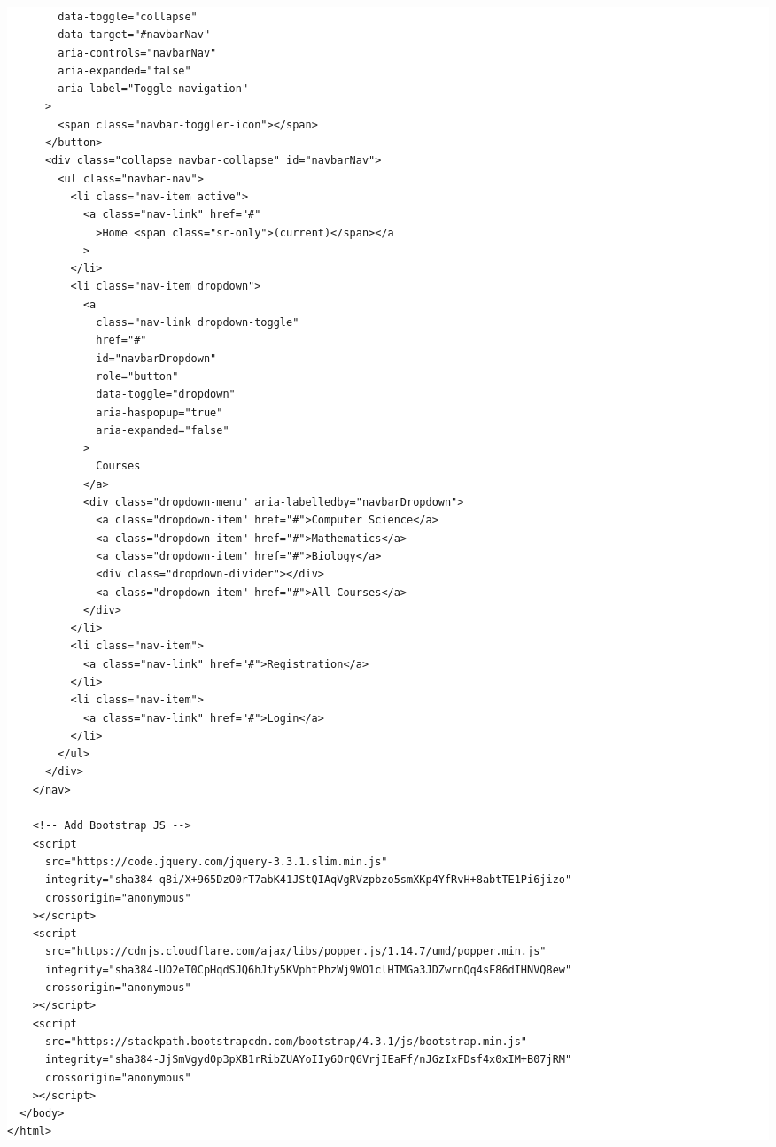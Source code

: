 ```
        data-toggle="collapse"
        data-target="#navbarNav"
        aria-controls="navbarNav"
        aria-expanded="false"
        aria-label="Toggle navigation"
      >
        <span class="navbar-toggler-icon"></span>
      </button>
      <div class="collapse navbar-collapse" id="navbarNav">
        <ul class="navbar-nav">
          <li class="nav-item active">
            <a class="nav-link" href="#"
              >Home <span class="sr-only">(current)</span></a
            >
          </li>
          <li class="nav-item dropdown">
            <a
              class="nav-link dropdown-toggle"
              href="#"
              id="navbarDropdown"
              role="button"
              data-toggle="dropdown"
              aria-haspopup="true"
              aria-expanded="false"
            >
              Courses
            </a>
            <div class="dropdown-menu" aria-labelledby="navbarDropdown">
              <a class="dropdown-item" href="#">Computer Science</a>
              <a class="dropdown-item" href="#">Mathematics</a>
              <a class="dropdown-item" href="#">Biology</a>
              <div class="dropdown-divider"></div>
              <a class="dropdown-item" href="#">All Courses</a>
            </div>
          </li>
          <li class="nav-item">
            <a class="nav-link" href="#">Registration</a>
          </li>
          <li class="nav-item">
            <a class="nav-link" href="#">Login</a>
          </li>
        </ul>
      </div>
    </nav>

    <!-- Add Bootstrap JS -->
    <script
      src="https://code.jquery.com/jquery-3.3.1.slim.min.js"
      integrity="sha384-q8i/X+965DzO0rT7abK41JStQIAqVgRVzpbzo5smXKp4YfRvH+8abtTE1Pi6jizo"
      crossorigin="anonymous"
    ></script>
    <script
      src="https://cdnjs.cloudflare.com/ajax/libs/popper.js/1.14.7/umd/popper.min.js"
      integrity="sha384-UO2eT0CpHqdSJQ6hJty5KVphtPhzWj9WO1clHTMGa3JDZwrnQq4sF86dIHNVQ8ew"
      crossorigin="anonymous"
    ></script>
    <script
      src="https://stackpath.bootstrapcdn.com/bootstrap/4.3.1/js/bootstrap.min.js"
      integrity="sha384-JjSmVgyd0p3pXB1rRibZUAYoIIy6OrQ6VrjIEaFf/nJGzIxFDsf4x0xIM+B07jRM"
      crossorigin="anonymous"
    ></script>
  </body>
</html>
```
